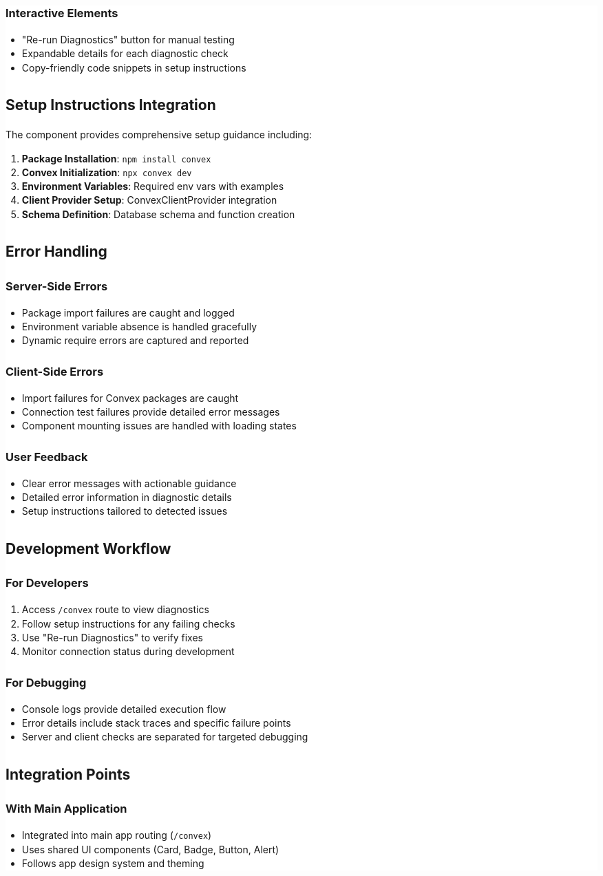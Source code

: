 ### Interactive Elements
- "Re-run Diagnostics" button for manual testing
- Expandable details for each diagnostic check
- Copy-friendly code snippets in setup instructions

## Setup Instructions Integration

The component provides comprehensive setup guidance including:

1. **Package Installation**: `npm install convex`
2. **Convex Initialization**: `npx convex dev`
3. **Environment Variables**: Required env vars with examples
4. **Client Provider Setup**: ConvexClientProvider integration
5. **Schema Definition**: Database schema and function creation

## Error Handling

### Server-Side Errors
- Package import failures are caught and logged
- Environment variable absence is handled gracefully
- Dynamic require errors are captured and reported

### Client-Side Errors
- Import failures for Convex packages are caught
- Connection test failures provide detailed error messages
- Component mounting issues are handled with loading states

### User Feedback
- Clear error messages with actionable guidance
- Detailed error information in diagnostic details
- Setup instructions tailored to detected issues

## Development Workflow

### For Developers
1. Access `/convex` route to view diagnostics
2. Follow setup instructions for any failing checks
3. Use "Re-run Diagnostics" to verify fixes
4. Monitor connection status during development

### For Debugging
- Console logs provide detailed execution flow
- Error details include stack traces and specific failure points
- Server and client checks are separated for targeted debugging

## Integration Points

### With Main Application
- Integrated into main app routing (`/convex`)
- Uses shared UI components (Card, Badge, Button, Alert)
- Follows app design system and theming
